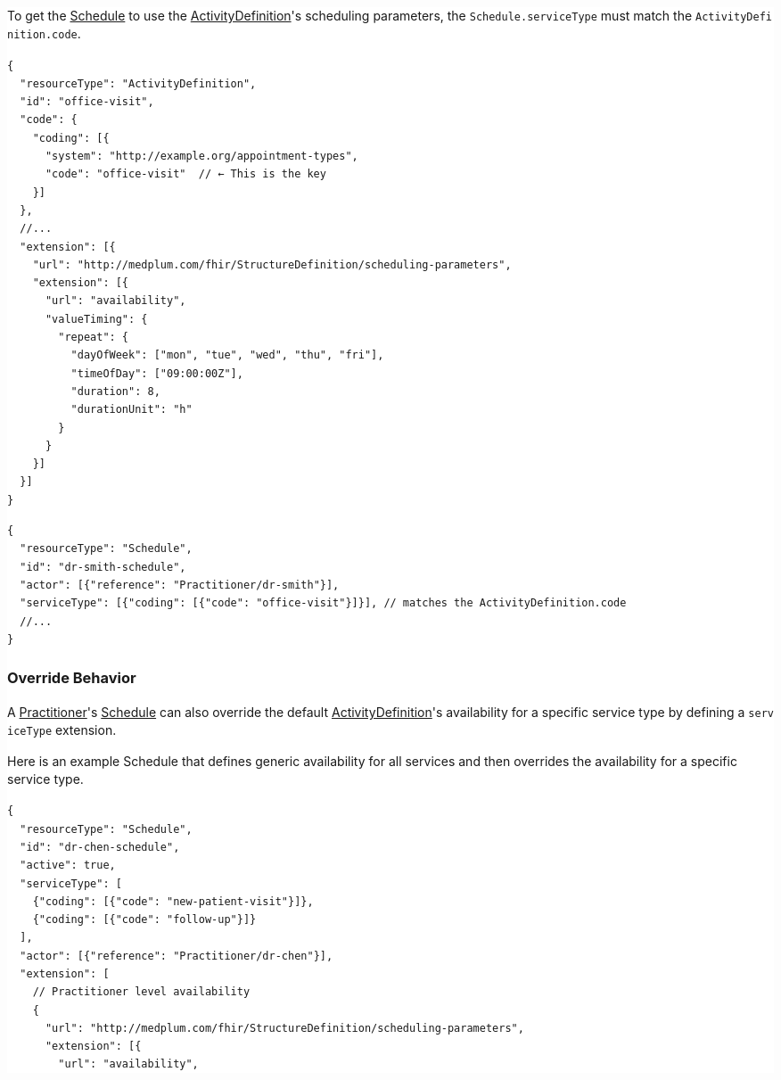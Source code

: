 To get the [Schedule](/docs/api/fhir/resources/schedule) to use the [ActivityDefinition](/docs/api/fhir/resources/activitydefinition)'s scheduling parameters, the `Schedule.serviceType` must match the `ActivityDefinition.code`.

```tsx
{
  "resourceType": "ActivityDefinition",
  "id": "office-visit",
  "code": {
    "coding": [{
      "system": "http://example.org/appointment-types",
      "code": "office-visit"  // ← This is the key
    }]
  },
  //...
  "extension": [{
    "url": "http://medplum.com/fhir/StructureDefinition/scheduling-parameters",
    "extension": [{
      "url": "availability",
      "valueTiming": {
        "repeat": {
          "dayOfWeek": ["mon", "tue", "wed", "thu", "fri"],
          "timeOfDay": ["09:00:00Z"],
          "duration": 8,
          "durationUnit": "h"
        }
      }
    }]
  }]
}
```

```tsx
{
  "resourceType": "Schedule",
  "id": "dr-smith-schedule",
  "actor": [{"reference": "Practitioner/dr-smith"}],
  "serviceType": [{"coding": [{"code": "office-visit"}]}], // matches the ActivityDefinition.code
  //...
}
```

### Override Behavior

A [Practitioner](/docs/api/fhir/resources/practitioner)'s [Schedule](/docs/api/fhir/resources/schedule) can also override the default [ActivityDefinition](/docs/api/fhir/resources/activitydefinition)'s availability for a specific service type by defining a `serviceType` extension.

Here is an example Schedule that defines generic availability for all services and then overrides the availability for a specific service type.

```tsx
{
  "resourceType": "Schedule",
  "id": "dr-chen-schedule",
  "active": true,
  "serviceType": [
    {"coding": [{"code": "new-patient-visit"}]},
    {"coding": [{"code": "follow-up"}]}
  ],
  "actor": [{"reference": "Practitioner/dr-chen"}],
  "extension": [
    // Practitioner level availability
    {
      "url": "http://medplum.com/fhir/StructureDefinition/scheduling-parameters",
      "extension": [{
        "url": "availability",
```